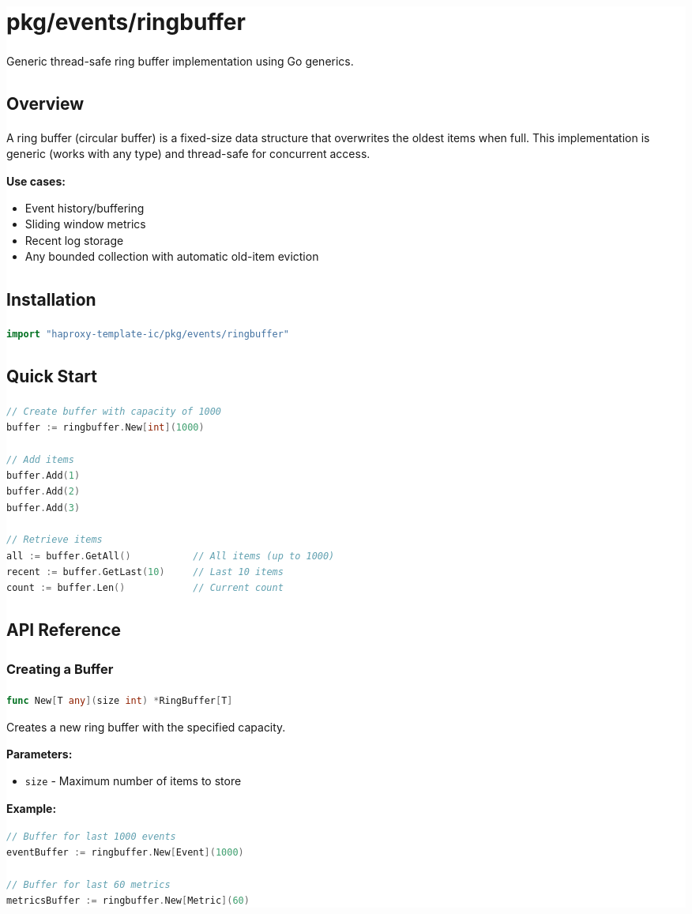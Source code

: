 # pkg/events/ringbuffer

Generic thread-safe ring buffer implementation using Go generics.

## Overview

A ring buffer (circular buffer) is a fixed-size data structure that overwrites the oldest items when full. This implementation is generic (works with any type) and thread-safe for concurrent access.

**Use cases:**
- Event history/buffering
- Sliding window metrics
- Recent log storage
- Any bounded collection with automatic old-item eviction

## Installation

```go
import "haproxy-template-ic/pkg/events/ringbuffer"
```

## Quick Start

```go
// Create buffer with capacity of 1000
buffer := ringbuffer.New[int](1000)

// Add items
buffer.Add(1)
buffer.Add(2)
buffer.Add(3)

// Retrieve items
all := buffer.GetAll()           // All items (up to 1000)
recent := buffer.GetLast(10)     // Last 10 items
count := buffer.Len()            // Current count
```

## API Reference

### Creating a Buffer

```go
func New[T any](size int) *RingBuffer[T]
```

Creates a new ring buffer with the specified capacity.

**Parameters:**
- `size` - Maximum number of items to store

**Example:**
```go
// Buffer for last 1000 events
eventBuffer := ringbuffer.New[Event](1000)

// Buffer for last 60 metrics
metricsBuffer := ringbuffer.New[Metric](60)
```
